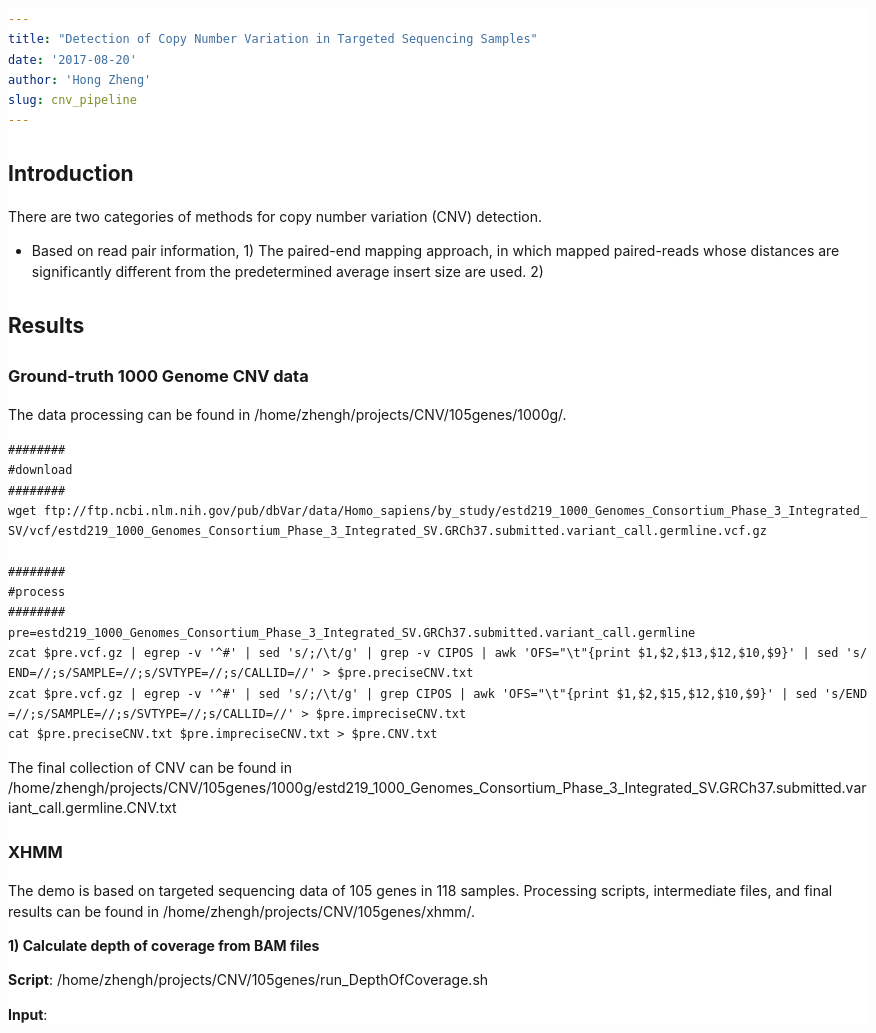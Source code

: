 ```yaml
---
title: "Detection of Copy Number Variation in Targeted Sequencing Samples"
date: '2017-08-20'
author: 'Hong Zheng'
slug: cnv_pipeline
---
```



## Introduction

There are two categories of methods for copy number variation (CNV) detection. 

- Based on read pair information, 1) The paired-end mapping approach, in which mapped paired-reads whose distances are significantly different from the predetermined average insert size are used. 2) 

## Results

### Ground-truth 1000 Genome CNV data

The data processing can be found in /home/zhengh/projects/CNV/105genes/1000g/.

```{r}
########
#download
########
wget ftp://ftp.ncbi.nlm.nih.gov/pub/dbVar/data/Homo_sapiens/by_study/estd219_1000_Genomes_Consortium_Phase_3_Integrated_SV/vcf/estd219_1000_Genomes_Consortium_Phase_3_Integrated_SV.GRCh37.submitted.variant_call.germline.vcf.gz

########
#process
########
pre=estd219_1000_Genomes_Consortium_Phase_3_Integrated_SV.GRCh37.submitted.variant_call.germline
zcat $pre.vcf.gz | egrep -v '^#' | sed 's/;/\t/g' | grep -v CIPOS | awk 'OFS="\t"{print $1,$2,$13,$12,$10,$9}' | sed 's/END=//;s/SAMPLE=//;s/SVTYPE=//;s/CALLID=//' > $pre.preciseCNV.txt
zcat $pre.vcf.gz | egrep -v '^#' | sed 's/;/\t/g' | grep CIPOS | awk 'OFS="\t"{print $1,$2,$15,$12,$10,$9}' | sed 's/END=//;s/SAMPLE=//;s/SVTYPE=//;s/CALLID=//' > $pre.impreciseCNV.txt
cat $pre.preciseCNV.txt $pre.impreciseCNV.txt > $pre.CNV.txt
```
The final collection of CNV can be found in /home/zhengh/projects/CNV/105genes/1000g/estd219\_1000\_Genomes\_Consortium\_Phase\_3\_Integrated\_SV.GRCh37.submitted.variant\_call.germline.CNV.txt

### XHMM
The demo is based on targeted sequencing data of 105 genes in 118 samples. Processing scripts, intermediate files, and final results can be found in /home/zhengh/projects/CNV/105genes/xhmm/.

__1) Calculate depth of coverage from BAM files__

__Script__: /home/zhengh/projects/CNV/105genes/run_DepthOfCoverage.sh

__Input__:  
